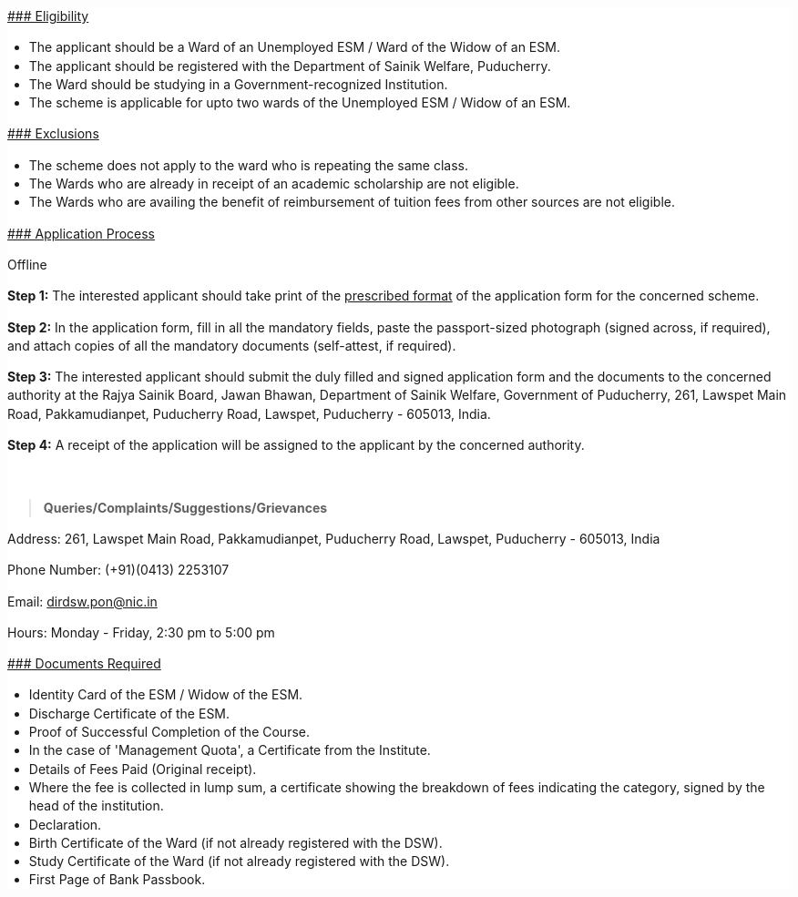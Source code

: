 [### Eligibility](https://www.myscheme.gov.in/schemes/bawesmw-sw#eligibility)

*   The applicant should be a Ward of an Unemployed ESM / Ward of the Widow of an ESM.
*   The applicant should be registered with the Department of Sainik Welfare, Puducherry.
*   The Ward should be studying in a Government-recognized Institution.
*   The scheme is applicable for upto two wards of the Unemployed ESM / Widow of an ESM.

[### Exclusions](https://www.myscheme.gov.in/schemes/bawesmw-sw#exclusions)

*   The scheme does not apply to the ward who is repeating the same class.
*   The Wards who are already in receipt of an academic scholarship are not eligible.
*   The Wards who are availing the benefit of reimbursement of tuition fees from other sources are not eligible.

[### Application Process](https://www.myscheme.gov.in/schemes/bawesmw-sw#application-process)

Offline

**Step 1:** The interested applicant should take print of the [prescribed format](https://sainik.py.gov.in/sites/default/files/uniformandbookallowance202223.pdf) of the application form for the concerned scheme.

**Step 2:** In the application form, fill in all the mandatory fields, paste the passport-sized photograph (signed across, if required), and attach copies of all the mandatory documents (self-attest, if required).

**Step 3:** The interested applicant should submit the duly filled and signed application form and the documents to the concerned authority at the Rajya Sainik Board, Jawan Bhawan, Department of Sainik Welfare, Government of Puducherry, 261, Lawspet Main Road, Pakkamudianpet, Puducherry Road, Lawspet, Puducherry - 605013, India.

**Step 4:** A receipt of the application will be assigned to the applicant by the concerned authority.

﻿

> **Queries/Complaints/Suggestions/Grievances**

Address: 261, Lawspet Main Road, Pakkamudianpet, Puducherry Road, Lawspet, Puducherry - 605013, India

Phone Number: (+91)(0413) 2253107

Email: dirdsw.pon@nic.in

Hours: Monday - Friday, 2:30 pm to 5:00 pm

[### Documents Required](https://www.myscheme.gov.in/schemes/bawesmw-sw#documents-required)

*   Identity Card of the ESM / Widow of the ESM.
*   Discharge Certificate of the ESM.
*   Proof of Successful Completion of the Course.
*   In the case of 'Management Quota', a Certificate from the Institute.
*   Details of Fees Paid (Original receipt).
*   Where the fee is collected in lump sum, a certificate showing the breakdown of fees indicating the category, signed by the head of the institution.
*   Declaration.
*   Birth Certificate of the Ward (if not already registered with the DSW).
*   Study Certificate of the Ward (if not already registered with the DSW).
*   First Page of Bank Passbook.
